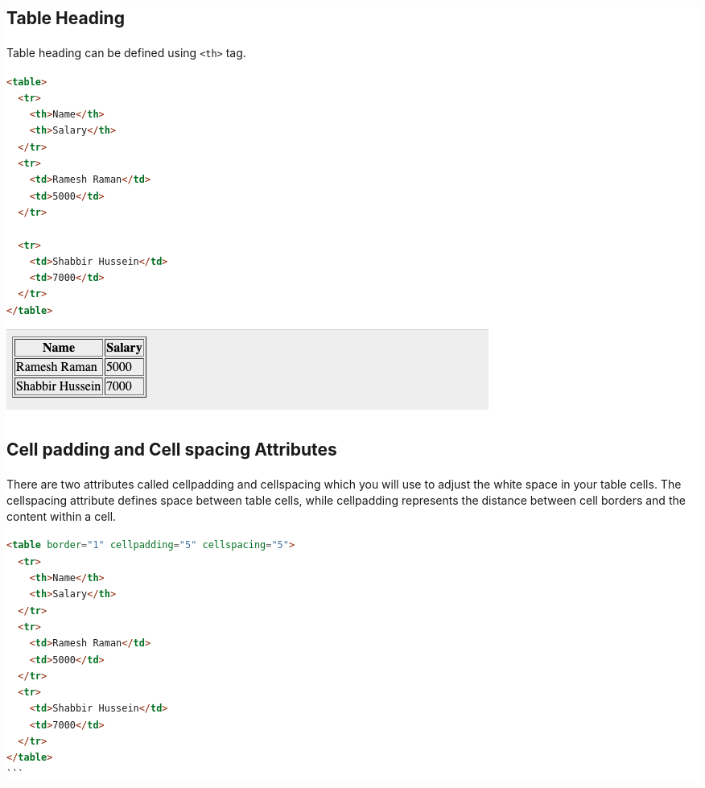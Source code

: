 ## Table Heading

Table heading can be defined using `<th>` tag.

```html
<table>
  <tr>
    <th>Name</th>
    <th>Salary</th>
  </tr>
  <tr>
    <td>Ramesh Raman</td>
    <td>5000</td>
  </tr>

  <tr>
    <td>Shabbir Hussein</td>
    <td>7000</td>
  </tr>
</table>
```

![img](assets/image18.png)

## Cell padding and Cell spacing Attributes

There are two attributes called cellpadding and cellspacing which you will use to adjust the white space in your table cells. The cellspacing attribute defines space between table cells, while cellpadding represents the distance between cell borders and the content within a cell.

````html
<table border="1" cellpadding="5" cellspacing="5">
  <tr>
    <th>Name</th>
    <th>Salary</th>
  </tr>
  <tr>
    <td>Ramesh Raman</td>
    <td>5000</td>
  </tr>
  <tr>
    <td>Shabbir Hussein</td>
    <td>7000</td>
  </tr>
</table>
```
````
